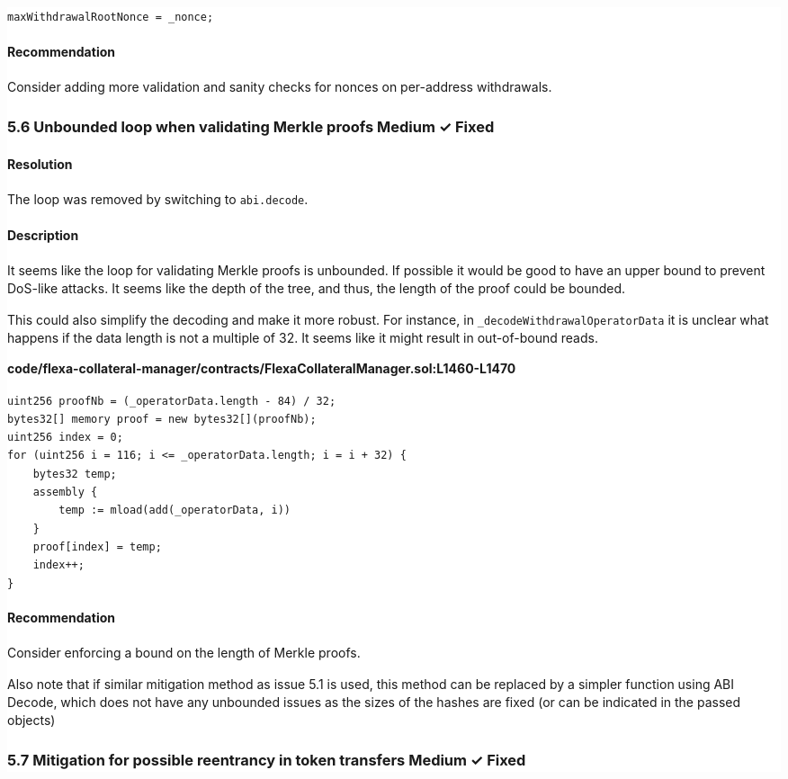     
    maxWithdrawalRootNonce = _nonce;
    

#### Recommendation

Consider adding more validation and sanity checks for nonces on per-address
withdrawals.

### 5.6 Unbounded loop when validating Merkle proofs Medium ✓ Fixed

#### Resolution

The loop was removed by switching to `abi.decode`.

#### Description

It seems like the loop for validating Merkle proofs is unbounded. If possible
it would be good to have an upper bound to prevent DoS-like attacks. It seems
like the depth of the tree, and thus, the length of the proof could be
bounded.

This could also simplify the decoding and make it more robust. For instance,
in `_decodeWithdrawalOperatorData` it is unclear what happens if the data
length is not a multiple of 32. It seems like it might result in out-of-bound
reads.

**code/flexa-collateral-manager/contracts/FlexaCollateralManager.sol:L1460-L1470**

    
    
    uint256 proofNb = (_operatorData.length - 84) / 32;
    bytes32[] memory proof = new bytes32[](proofNb);
    uint256 index = 0;
    for (uint256 i = 116; i <= _operatorData.length; i = i + 32) {
        bytes32 temp;
        assembly {
            temp := mload(add(_operatorData, i))
        }
        proof[index] = temp;
        index++;
    }
    

#### Recommendation

Consider enforcing a bound on the length of Merkle proofs.

Also note that if similar mitigation method as issue 5.1 is used, this method
can be replaced by a simpler function using ABI Decode, which does not have
any unbounded issues as the sizes of the hashes are fixed (or can be indicated
in the passed objects)

### 5.7 Mitigation for possible reentrancy in token transfers Medium ✓ Fixed
